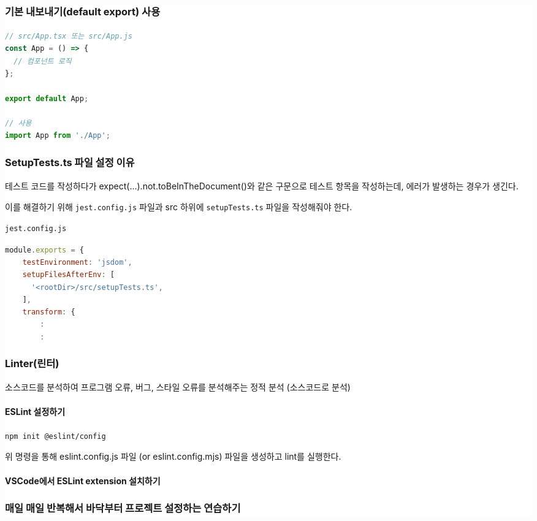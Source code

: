 ### 기본 내보내기(default export) 사용

```javascript
// src/App.tsx 또는 src/App.js
const App = () => {
  // 컴포넌트 로직
};

export default App;

// 사용
import App from './App';
```

### SetupTests.ts 파일 설정 이유

테스트 코드를 작성하다가 expect(...).not.toBeInTheDocument()와 같은 구문으로 테스트 항목을 작성하는데, 에러가 발생하는 경우가 생긴다.

이를 해결하기 위해 `jest.config.js` 파일과 src 하위에 `setupTests.ts` 파일을 작성해줘야 한다.

`jest.config.js`

```javascript
module.exports = {
    testEnvironment: 'jsdom',
    setupFilesAfterEnv: [
      '<rootDir>/src/setupTests.ts',
    ],
    transform: {
        :
        :
```

### Linter(린터)
소스코드를 분석하여 프로그램 오류, 버그, 스타일 오류를 분석해주는 정적 분석 (소스코드로 분석)

#### ESLint 설정하기

```zsh
npm init @eslint/config
```
위 명령을 통해 eslint.config.js 파일 (or eslint.config.mjs) 파일을 생성하고 lint를 실행한다.

#### VSCode에서 ESLint extension 설치하기


### 매일 매일 반복해서 바닥부터 프로젝트 설정하는 연습하기